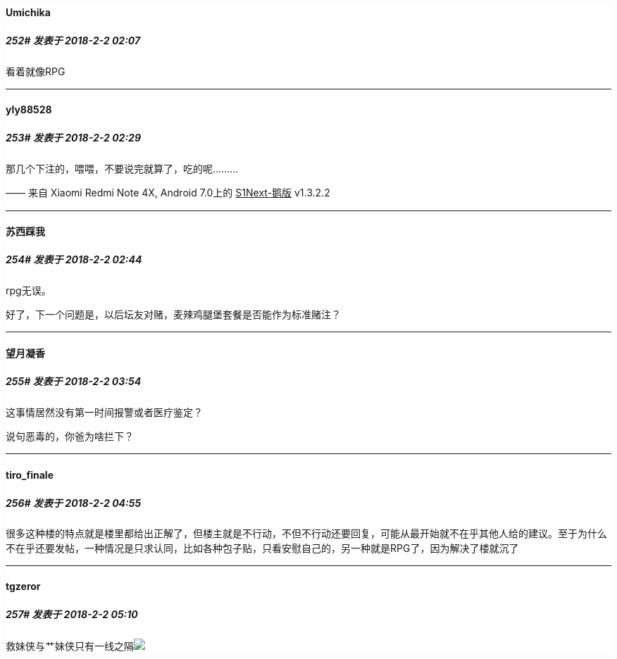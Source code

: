 ####  Umichika  
##### 252#       发表于 2018-2-2 02:07


看着就像RPG


-----

####  yly88528  
##### 253#       发表于 2018-2-2 02:29


那几个下注的，喂喂，不要说完就算了，吃的呢………

—— 来自 Xiaomi Redmi Note 4X, Android 7.0上的 [S1Next-鹅版](https://github.com/ykrank/S1-Next/releases) v1.3.2.2


-----

####  苏西踩我  
##### 254#       发表于 2018-2-2 02:44


rpg无误。

好了，下一个问题是，以后坛友对赌，麦辣鸡腿堡套餐是否能作为标准赌注？


-----

####  望月凝香  
##### 255#       发表于 2018-2-2 03:54


这事情居然没有第一时间报警或者医疗鉴定？


说句恶毒的，你爸为啥拦下？


-----

####  tiro_finale  
##### 256#       发表于 2018-2-2 04:55


很多这种楼的特点就是楼里都给出正解了，但楼主就是不行动，不但不行动还要回复，可能从最开始就不在乎其他人给的建议。至于为什么不在乎还要发帖，一种情况是只求认同，比如各种包子贴，只看安慰自己的，另一种就是RPG了，因为解决了楼就沉了


-----

####  tgzeror  
##### 257#       发表于 2018-2-2 05:10


救妹侠与艹妹侠只有一线之隔<img src="https://static.saraba1st.com/image/smiley/face2017/037.png" referrerpolicy="no-referrer">
